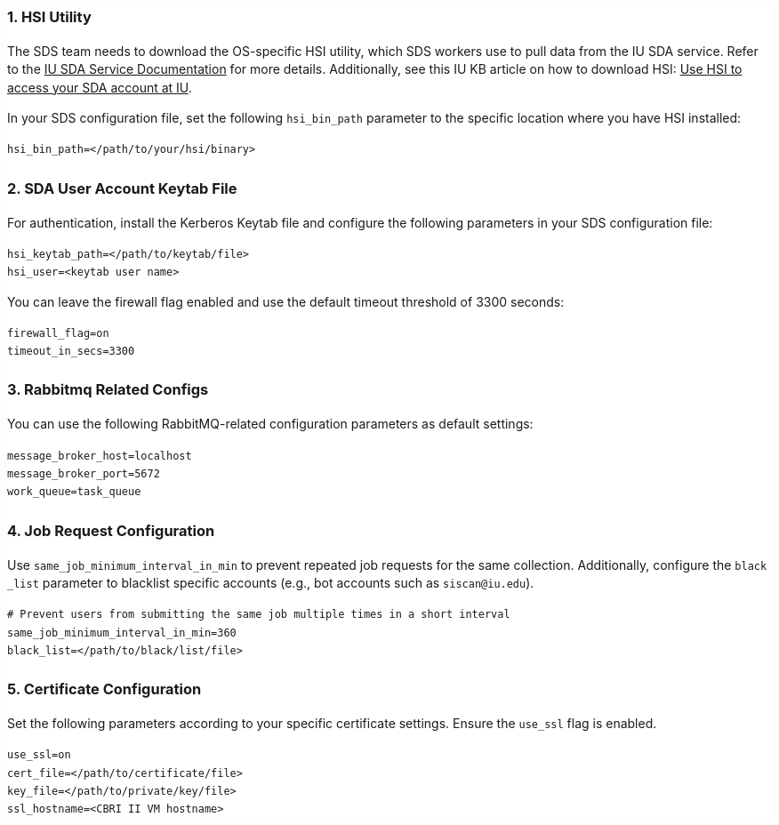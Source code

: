 ### 1. **HSI Utility**
The SDS team needs to download the OS-specific HSI utility, which SDS workers use to pull data from the IU SDA service. Refer to the [IU SDA Service Documentation](https://servicenow.iu.edu/kb?id=kb_article_view&sysparm_article=KB0024406) for more details. Additionally, see this IU KB article on how to download HSI: [Use HSI to access your SDA account at IU](https://servicenow.iu.edu/kb?id=kb_article_view&sysparm_article=KB0022463).

In your SDS configuration file, set the following `hsi_bin_path` parameter to the specific location where you have HSI installed:

```plaintext
hsi_bin_path=</path/to/your/hsi/binary>
```

### 2. **SDA User Account Keytab File**
For authentication, install the Kerberos Keytab file and configure the following parameters in your SDS configuration file:

```plaintext
hsi_keytab_path=</path/to/keytab/file>
hsi_user=<keytab user name>
```
You can leave the firewall flag enabled and use the default timeout threshold of 3300 seconds:

```plaintext
firewall_flag=on
timeout_in_secs=3300
```

### 3. **Rabbitmq Related Configs**
You can use the following RabbitMQ-related configuration parameters as default settings:

```plaintext
message_broker_host=localhost
message_broker_port=5672
work_queue=task_queue
```

### 4. **Job Request Configuration**
Use `same_job_minimum_interval_in_min` to prevent repeated job requests for the same collection. Additionally, configure the `black_list` parameter to blacklist specific accounts (e.g., bot accounts such as `siscan@iu.edu`).

```plaintext
# Prevent users from submitting the same job multiple times in a short interval
same_job_minimum_interval_in_min=360 
black_list=</path/to/black/list/file>
```

### 5. **Certificate Configuration**
Set the following parameters according to your specific certificate settings. Ensure the `use_ssl` flag is enabled.

```plaintext
use_ssl=on
cert_file=</path/to/certificate/file>
key_file=</path/to/private/key/file>
ssl_hostname=<CBRI II VM hostname>
```
